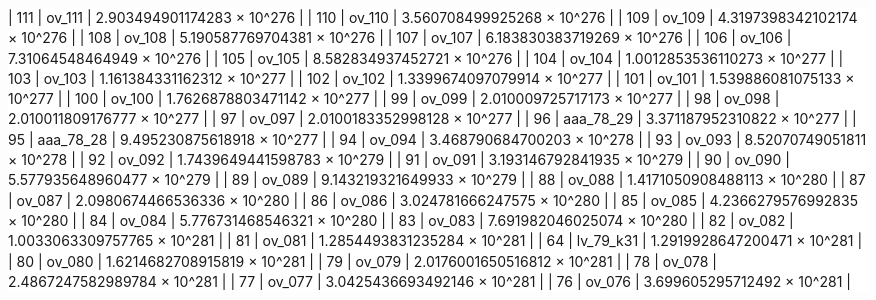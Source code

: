 | 111 | ov_111 | 2.903494901174283 × 10^276 |
| 110 | ov_110 | 3.560708499925268 × 10^276 |
| 109 | ov_109 | 4.3197398342102174 × 10^276 |
| 108 | ov_108 | 5.190587769704381 × 10^276 |
| 107 | ov_107 | 6.183830383719269 × 10^276 |
| 106 | ov_106 | 7.31064548464949 × 10^276 |
| 105 | ov_105 | 8.582834937452721 × 10^276 |
| 104 | ov_104 | 1.0012853536110273 × 10^277 |
| 103 | ov_103 | 1.161384331162312 × 10^277 |
| 102 | ov_102 | 1.3399674097079914 × 10^277 |
| 101 | ov_101 | 1.539886081075133 × 10^277 |
| 100 | ov_100 | 1.7626878803471142 × 10^277 |
| 99 | ov_099 | 2.010009725717173 × 10^277 |
| 98 | ov_098 | 2.010011809176777 × 10^277 |
| 97 | ov_097 | 2.0100183352998128 × 10^277 |
| 96 | aaa_78_29 | 3.371187952310822 × 10^277 |
| 95 | aaa_78_28 | 9.495230875618918 × 10^277 |
| 94 | ov_094 | 3.468790684700203 × 10^278 |
| 93 | ov_093 | 8.52070749051811 × 10^278 |
| 92 | ov_092 | 1.7439649441598783 × 10^279 |
| 91 | ov_091 | 3.193146792841935 × 10^279 |
| 90 | ov_090 | 5.577935648960477 × 10^279 |
| 89 | ov_089 | 9.143219321649933 × 10^279 |
| 88 | ov_088 | 1.4171050908488113 × 10^280 |
| 87 | ov_087 | 2.0980674466536336 × 10^280 |
| 86 | ov_086 | 3.024781666247575 × 10^280 |
| 85 | ov_085 | 4.2366279576992835 × 10^280 |
| 84 | ov_084 | 5.776731468546321 × 10^280 |
| 83 | ov_083 | 7.691982046025074 × 10^280 |
| 82 | ov_082 | 1.0033063309757765 × 10^281 |
| 81 | ov_081 | 1.2854493831235284 × 10^281 |
| 64 | lv_79_k31 | 1.2919928647200471 × 10^281 |
| 80 | ov_080 | 1.6214682708915819 × 10^281 |
| 79 | ov_079 | 2.0176001650516812 × 10^281 |
| 78 | ov_078 | 2.4867247582989784 × 10^281 |
| 77 | ov_077 | 3.0425436693492146 × 10^281 |
| 76 | ov_076 | 3.699605295712492 × 10^281 |
